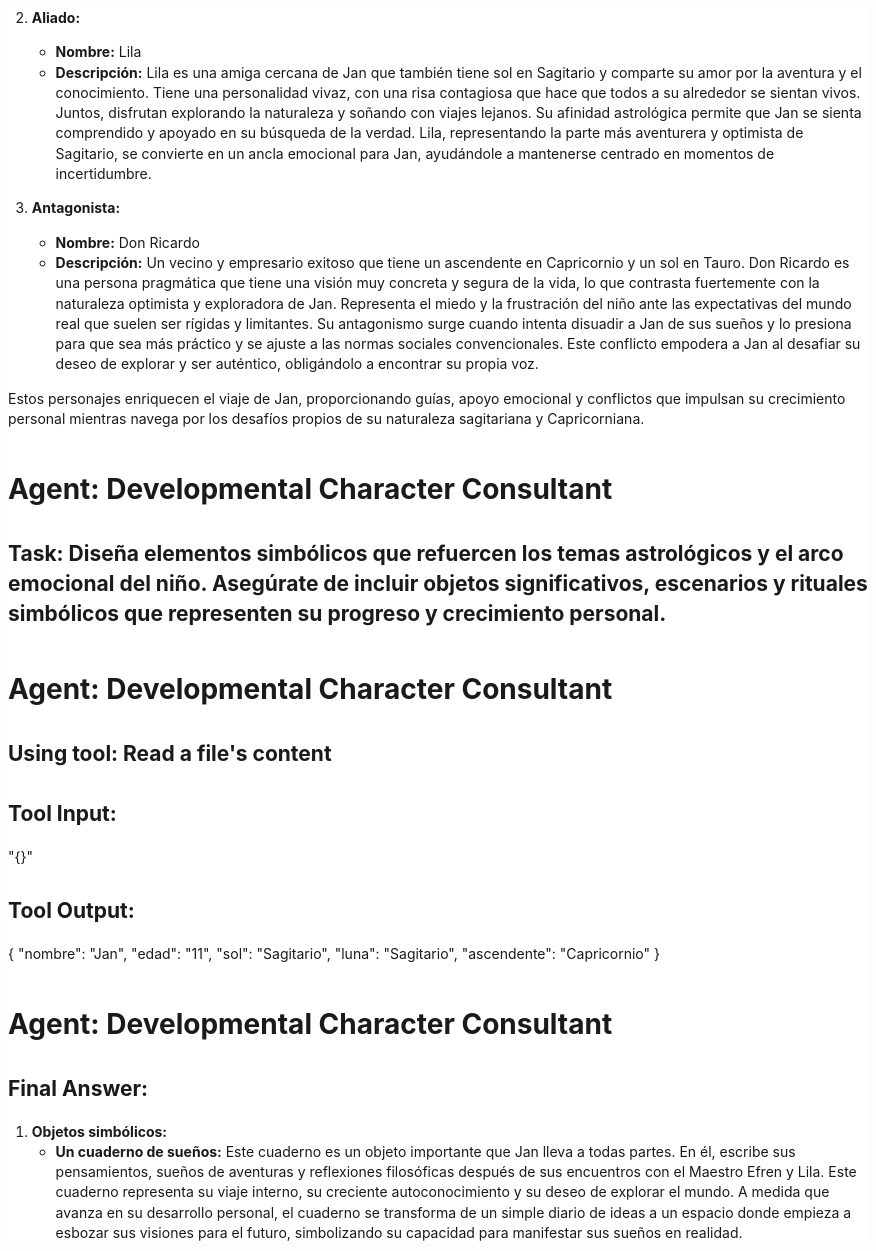 2. **Aliado:**
   - **Nombre:** Lila
   - **Descripción:** Lila es una amiga cercana de Jan que también tiene sol en Sagitario y comparte su amor por la aventura y el conocimiento. Tiene una personalidad vivaz, con una risa contagiosa que hace que todos a su alrededor se sientan vivos. Juntos, disfrutan explorando la naturaleza y soñando con viajes lejanos. Su afinidad astrológica permite que Jan se sienta comprendido y apoyado en su búsqueda de la verdad. Lila, representando la parte más aventurera y optimista de Sagitario, se convierte en un ancla emocional para Jan, ayudándole a mantenerse centrado en momentos de incertidumbre.

3. **Antagonista:**
   - **Nombre:** Don Ricardo
   - **Descripción:** Un vecino y empresario exitoso que tiene un ascendente en Capricornio y un sol en Tauro. Don Ricardo es una persona pragmática que tiene una visión muy concreta y segura de la vida, lo que contrasta fuertemente con la naturaleza optimista y exploradora de Jan. Representa el miedo y la frustración del niño ante las expectativas del mundo real que suelen ser rígidas y limitantes. Su antagonismo surge cuando intenta disuadir a Jan de sus sueños y lo presiona para que sea más práctico y se ajuste a las normas sociales convencionales. Este conflicto empodera a Jan al desafiar su deseo de explorar y ser auténtico, obligándolo a encontrar su propia voz.

Estos personajes enriquecen el viaje de Jan, proporcionando guías, apoyo emocional y conflictos que impulsan su crecimiento personal mientras navega por los desafíos propios de su naturaleza sagitariana y Capricorniana.


# Agent: Developmental Character Consultant
## Task: Diseña elementos simbólicos que refuercen los temas astrológicos y el arco emocional del niño.   Asegúrate de incluir objetos significativos, escenarios y rituales simbólicos que representen su progreso y crecimiento personal.



# Agent: Developmental Character Consultant
## Using tool: Read a file's content
## Tool Input:
"{}"
## Tool Output:
{
    "nombre": "Jan",
    "edad": "11",
    "sol": "Sagitario",
    "luna": "Sagitario",
    "ascendente": "Capricornio"
}


# Agent: Developmental Character Consultant
## Final Answer:
1. **Objetos simbólicos:**
   - **Un cuaderno de sueños:** Este cuaderno es un objeto importante que Jan lleva a todas partes. En él, escribe sus pensamientos, sueños de aventuras y reflexiones filosóficas después de sus encuentros con el Maestro Efren y Lila. Este cuaderno representa su viaje interno, su creciente autoconocimiento y su deseo de explorar el mundo. A medida que avanza en su desarrollo personal, el cuaderno se transforma de un simple diario de ideas a un espacio donde empieza a esbozar sus visiones para el futuro, simbolizando su capacidad para manifestar sus sueños en realidad.
